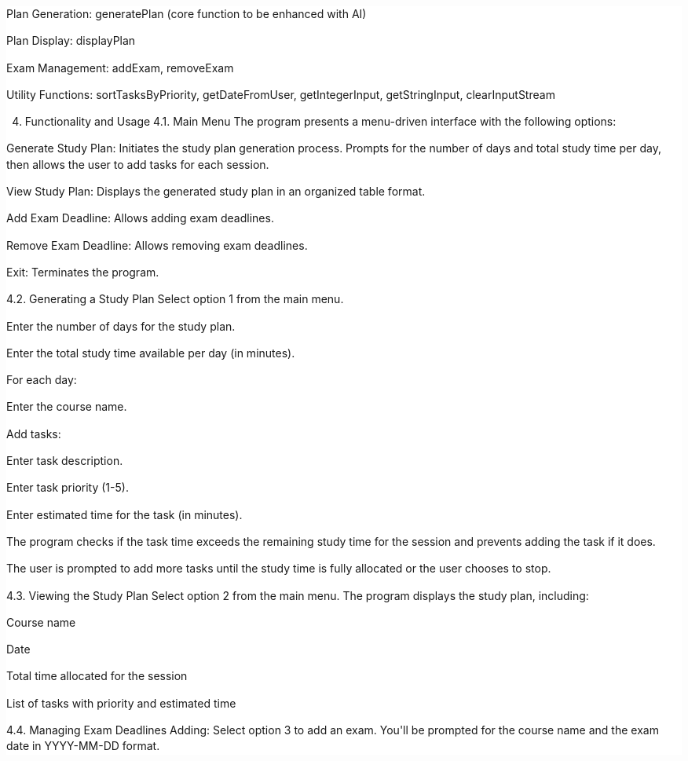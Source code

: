 Plan Generation: generatePlan (core function to be enhanced with AI)

Plan Display: displayPlan

Exam Management: addExam, removeExam

Utility Functions: sortTasksByPriority, getDateFromUser, getIntegerInput, getStringInput, clearInputStream

4. Functionality and Usage
4.1. Main Menu
The program presents a menu-driven interface with the following options:

Generate Study Plan: Initiates the study plan generation process. Prompts for the number of days and total study time per day, then allows the user to add tasks for each session.

View Study Plan: Displays the generated study plan in an organized table format.

Add Exam Deadline: Allows adding exam deadlines.

Remove Exam Deadline: Allows removing exam deadlines.

Exit: Terminates the program.

4.2. Generating a Study Plan
Select option 1 from the main menu.

Enter the number of days for the study plan.

Enter the total study time available per day (in minutes).

For each day:

Enter the course name.

Add tasks:

Enter task description.

Enter task priority (1-5).

Enter estimated time for the task (in minutes).

The program checks if the task time exceeds the remaining study time for the session and prevents adding the task if it does.

The user is prompted to add more tasks until the study time is fully allocated or the user chooses to stop.

4.3. Viewing the Study Plan
Select option 2 from the main menu. The program displays the study plan, including:

Course name

Date

Total time allocated for the session

List of tasks with priority and estimated time

4.4. Managing Exam Deadlines
Adding: Select option 3 to add an exam. You'll be prompted for the course name and the exam date in YYYY-MM-DD format.
